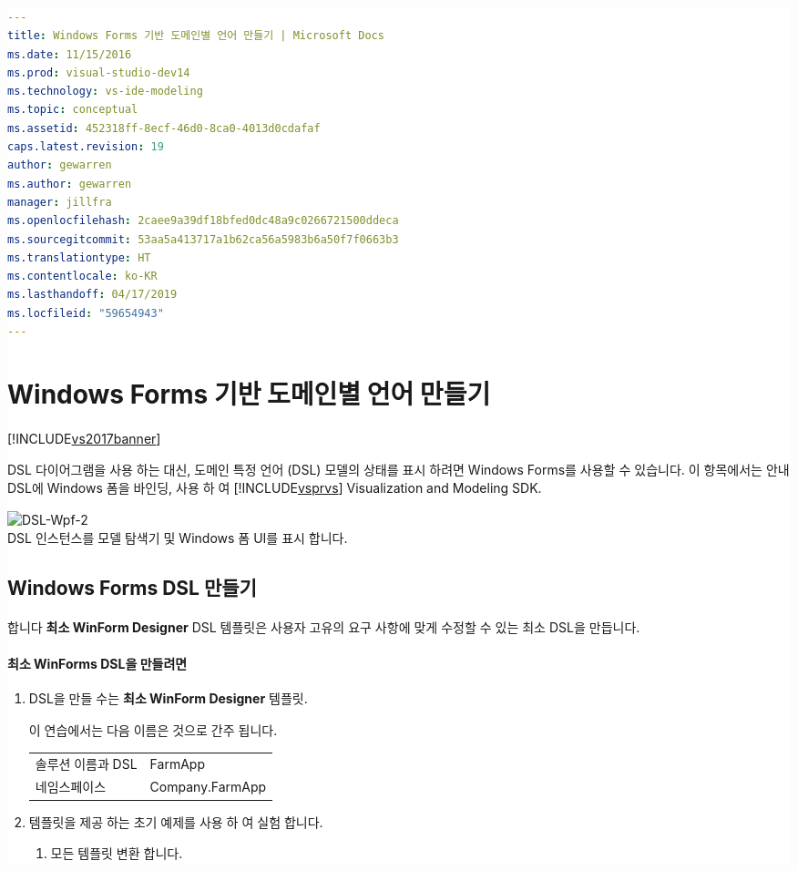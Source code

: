 ```yaml
---
title: Windows Forms 기반 도메인별 언어 만들기 | Microsoft Docs
ms.date: 11/15/2016
ms.prod: visual-studio-dev14
ms.technology: vs-ide-modeling
ms.topic: conceptual
ms.assetid: 452318ff-8ecf-46d0-8ca0-4013d0cdafaf
caps.latest.revision: 19
author: gewarren
ms.author: gewarren
manager: jillfra
ms.openlocfilehash: 2caee9a39df18bfed0dc48a9c0266721500ddeca
ms.sourcegitcommit: 53aa5a413717a1b62ca56a5983b6a50f7f0663b3
ms.translationtype: HT
ms.contentlocale: ko-KR
ms.lasthandoff: 04/17/2019
ms.locfileid: "59654943"
---
```

# <a name="creating-a-windows-forms-based-domain-specific-language"></a>Windows Forms 기반 도메인별 언어 만들기
[!INCLUDE[vs2017banner](../includes/vs2017banner.md)]

DSL 다이어그램을 사용 하는 대신, 도메인 특정 언어 (DSL) 모델의 상태를 표시 하려면 Windows Forms를 사용할 수 있습니다. 이 항목에서는 안내 DSL에 Windows 폼을 바인딩, 사용 하 여 [!INCLUDE[vsprvs](../includes/vsprvs-md.md)] Visualization and Modeling SDK.  

 ![DSL&#45;Wpf&#45;2](../modeling/media/dsl-wpf-2.png "DSL-Wpf-2")  
DSL 인스턴스를 모델 탐색기 및 Windows 폼 UI를 표시 합니다.  

## <a name="creating-a-windows-forms-dsl"></a>Windows Forms DSL 만들기  
 합니다 **최소 WinForm Designer** DSL 템플릿은 사용자 고유의 요구 사항에 맞게 수정할 수 있는 최소 DSL을 만듭니다.  

#### <a name="to-create-a-minimal-winforms-dsl"></a>최소 WinForms DSL을 만들려면  

1. DSL을 만들 수는 **최소 WinForm Designer** 템플릿.  

    이 연습에서는 다음 이름은 것으로 간주 됩니다.  

   |                       |                 |
   |-----------------------|-----------------|
   | 솔루션 이름과 DSL |     FarmApp     |
   |       네임스페이스       | Company.FarmApp |

2. 템플릿을 제공 하는 초기 예제를 사용 하 여 실험 합니다.  

   1.  모든 템플릿 변환 합니다.  
